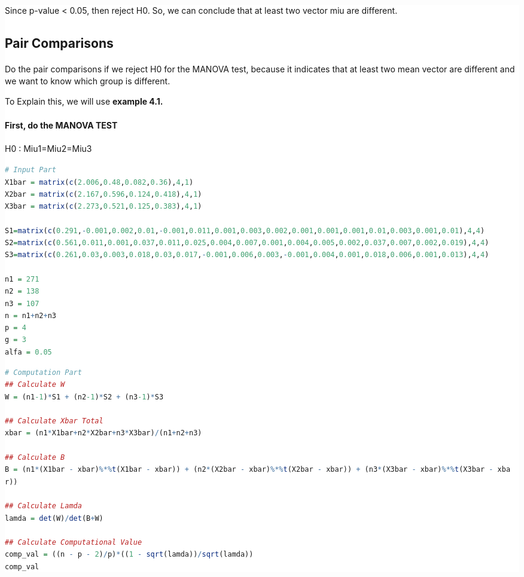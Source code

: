 Since p-value \< 0.05, then reject H0. So, we can conclude that at least
two vector miu are different.

## Pair Comparisons

Do the pair comparisons if we reject H0 for the MANOVA test, because it
indicates that at least two mean vector are different and we want to
know which group is different.

To Explain this, we will use **example 4.1.**

#### First, do the MANOVA TEST

H0 : Miu1=Miu2=Miu3

``` r
# Input Part
X1bar = matrix(c(2.006,0.48,0.082,0.36),4,1)
X2bar = matrix(c(2.167,0.596,0.124,0.418),4,1)
X3bar = matrix(c(2.273,0.521,0.125,0.383),4,1)

S1=matrix(c(0.291,-0.001,0.002,0.01,-0.001,0.011,0.001,0.003,0.002,0.001,0.001,0.001,0.01,0.003,0.001,0.01),4,4)
S2=matrix(c(0.561,0.011,0.001,0.037,0.011,0.025,0.004,0.007,0.001,0.004,0.005,0.002,0.037,0.007,0.002,0.019),4,4)
S3=matrix(c(0.261,0.03,0.003,0.018,0.03,0.017,-0.001,0.006,0.003,-0.001,0.004,0.001,0.018,0.006,0.001,0.013),4,4)

n1 = 271
n2 = 138 
n3 = 107
n = n1+n2+n3
p = 4 
g = 3
alfa = 0.05
```

``` r
# Computation Part
## Calculate W
W = (n1-1)*S1 + (n2-1)*S2 + (n3-1)*S3

## Calculate Xbar Total
xbar = (n1*X1bar+n2*X2bar+n3*X3bar)/(n1+n2+n3)

## Calculate B
B = (n1*(X1bar - xbar)%*%t(X1bar - xbar)) + (n2*(X2bar - xbar)%*%t(X2bar - xbar)) + (n3*(X3bar - xbar)%*%t(X3bar - xbar))

## Calculate Lamda
lamda = det(W)/det(B+W)

## Calculate Computational Value
comp_val = ((n - p - 2)/p)*((1 - sqrt(lamda))/sqrt(lamda))
comp_val
```
